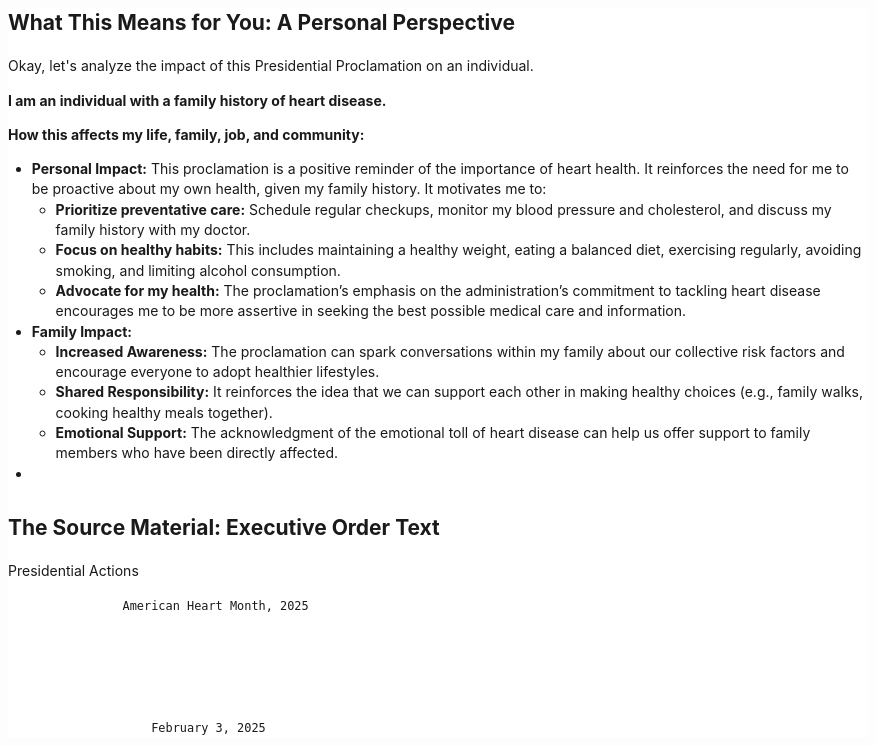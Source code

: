 ## What This Means for You:  A Personal Perspective

Okay, let's analyze the impact of this Presidential Proclamation on an individual.

**I am an individual with a family history of heart disease.**

**How this affects my life, family, job, and community:**

*   **Personal Impact:** This proclamation is a positive reminder of the importance of heart health. It reinforces the need for me to be proactive about my own health, given my family history. It motivates me to:
    *   **Prioritize preventative care:** Schedule regular checkups, monitor my blood pressure and cholesterol, and discuss my family history with my doctor.
    *   **Focus on healthy habits:** This includes maintaining a healthy weight, eating a balanced diet, exercising regularly, avoiding smoking, and limiting alcohol consumption.
    *   **Advocate for my health:** The proclamation’s emphasis on the administration’s commitment to tackling heart disease encourages me to be more assertive in seeking the best possible medical care and information.
*   **Family Impact:**
    *   **Increased Awareness:** The proclamation can spark conversations within my family about our collective risk factors and encourage everyone to adopt healthier lifestyles.
    *   **Shared Responsibility:** It reinforces the idea that we can support each other in making healthy choices (e.g., family walks, cooking healthy meals together).
    *   **Emotional Support:** The acknowledgment of the emotional toll of heart disease can help us offer support to family members who have been directly affected.
*

## The Source Material: Executive Order Text

Presidential Actions				
			
							
					American Heart Month, 2025				
			
			
				
										
					
						February 3, 2025					
				

			
					
	



